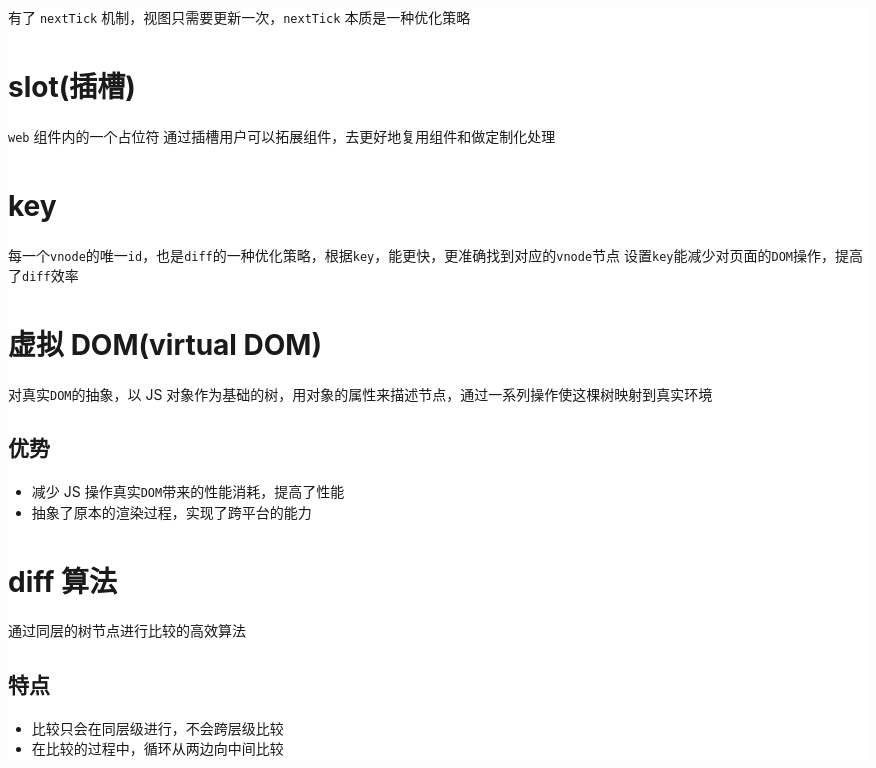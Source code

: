 有了 `nextTick` 机制，视图只需要更新一次，`nextTick` 本质是一种优化策略

# slot(插槽)

`web` 组件内的一个占位符
通过插槽用户可以拓展组件，去更好地复用组件和做定制化处理

# key

每一个`vnode`的唯一`id`，也是`diff`的一种优化策略，根据`key`，能更快，更准确找到对应的`vnode`节点
设置`key`能减少对页面的`DOM`操作，提高了`diff`效率

# 虚拟 DOM(virtual DOM)

对真实`DOM`的抽象，以 JS 对象作为基础的树，用对象的属性来描述节点，通过一系列操作使这棵树映射到真实环境

## 优势

-   减少 JS 操作真实`DOM`带来的性能消耗，提高了性能
-   抽象了原本的渲染过程，实现了跨平台的能力

# diff 算法

通过同层的树节点进行比较的高效算法

## 特点

-   比较只会在同层级进行，不会跨层级比较
-   在比较的过程中，循环从两边向中间比较
